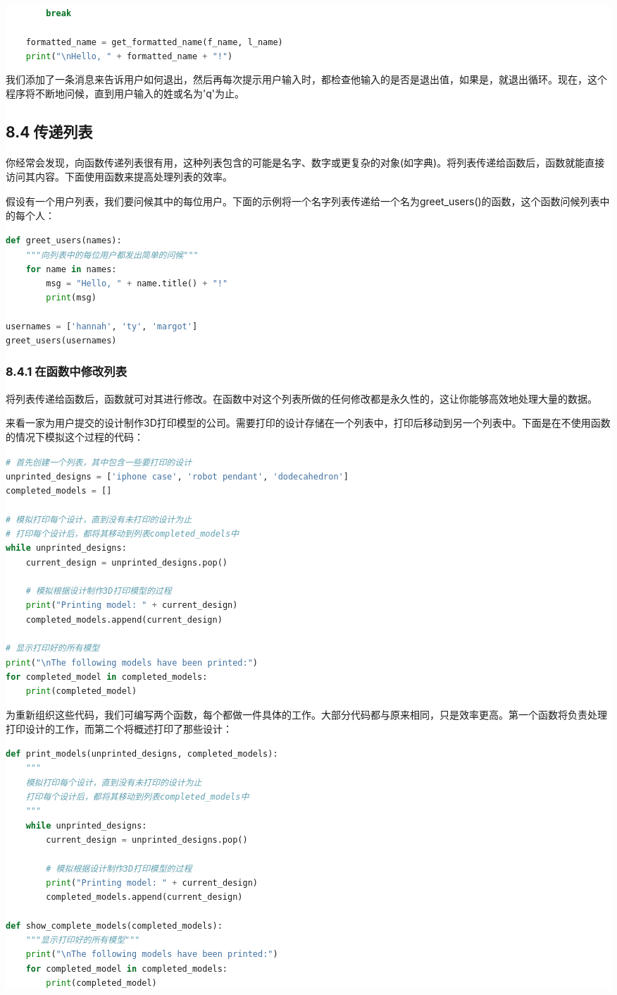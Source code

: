```Python
        break
    
    formatted_name = get_formatted_name(f_name, l_name)
    print("\nHello, " + formatted_name + "!")
```
我们添加了一条消息来告诉用户如何退出，然后再每次提示用户输入时，都检查他输入的是否是退出值，如果是，就退出循环。现在，这个程序将不断地问候，直到用户输入的姓或名为'q'为止。

## 8.4 传递列表
你经常会发现，向函数传递列表很有用，这种列表包含的可能是名字、数字或更复杂的对象(如字典)。将列表传递给函数后，函数就能直接访问其内容。下面使用函数来提高处理列表的效率。

假设有一个用户列表，我们要问候其中的每位用户。下面的示例将一个名字列表传递给一个名为greet_users()的函数，这个函数问候列表中的每个人：
```Python
def greet_users(names):
    """向列表中的每位用户都发出简单的问候"""
    for name in names:
        msg = "Hello, " + name.title() + "!"
        print(msg)

usernames = ['hannah', 'ty', 'margot']
greet_users(usernames)
```

### 8.4.1 在函数中修改列表
将列表传递给函数后，函数就可对其进行修改。在函数中对这个列表所做的任何修改都是永久性的，这让你能够高效地处理大量的数据。

来看一家为用户提交的设计制作3D打印模型的公司。需要打印的设计存储在一个列表中，打印后移动到另一个列表中。下面是在不使用函数的情况下模拟这个过程的代码：
```Python
# 首先创建一个列表，其中包含一些要打印的设计
unprinted_designs = ['iphone case', 'robot pendant', 'dodecahedron']
completed_models = []

# 模拟打印每个设计，直到没有未打印的设计为止
# 打印每个设计后，都将其移动到列表completed_models中
while unprinted_designs:
    current_design = unprinted_designs.pop()

    # 模拟根据设计制作3D打印模型的过程
    print("Printing model: " + current_design)
    completed_models.append(current_design)

# 显示打印好的所有模型
print("\nThe following models have been printed:")
for completed_model in completed_models:
    print(completed_model)
```
为重新组织这些代码，我们可编写两个函数，每个都做一件具体的工作。大部分代码都与原来相同，只是效率更高。第一个函数将负责处理打印设计的工作，而第二个将概述打印了那些设计：
```Python
def print_models(unprinted_designs, completed_models):
    """
    模拟打印每个设计，直到没有未打印的设计为止
    打印每个设计后，都将其移动到列表completed_models中
    """
    while unprinted_designs:
        current_design = unprinted_designs.pop()

        # 模拟根据设计制作3D打印模型的过程
        print("Printing model: " + current_design)
        completed_models.append(current_design)

def show_complete_models(completed_models):
    """显示打印好的所有模型"""
    print("\nThe following models have been printed:")
    for completed_model in completed_models:
        print(completed_model)
```